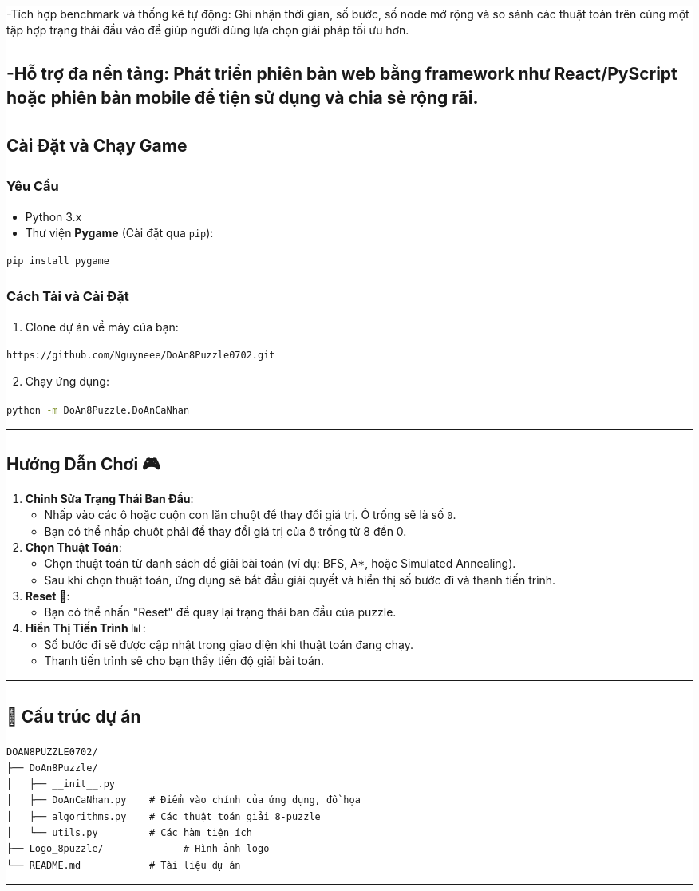 -Tích hợp benchmark và thống kê tự động: Ghi nhận thời gian, số bước, số node mở rộng và so sánh các thuật toán trên cùng một tập hợp trạng thái đầu vào để giúp người dùng lựa chọn giải pháp tối ưu hơn.

-Hỗ trợ đa nền tảng: Phát triển phiên bản web bằng framework như React/PyScript hoặc phiên bản mobile để tiện sử dụng và chia sẻ rộng rãi.
---

## Cài Đặt và Chạy Game 

### Yêu Cầu

- Python 3.x 
- Thư viện **Pygame** (Cài đặt qua `pip`):

```bash
pip install pygame
```

### Cách Tải và Cài Đặt

1. Clone dự án về máy của bạn:

```bash
https://github.com/Nguyneee/DoAn8Puzzle0702.git
```

2. Chạy ứng dụng:

```bash
python -m DoAn8Puzzle.DoAnCaNhan
```

---

## Hướng Dẫn Chơi 🎮

1. **Chỉnh Sửa Trạng Thái Ban Đầu**:
   - Nhấp vào các ô hoặc cuộn con lăn chuột để thay đổi giá trị. Ô trống sẽ là số `0`.
   - Bạn có thể nhấp chuột phải để thay đổi giá trị của ô trống từ 8 đến 0.
2. **Chọn Thuật Toán**:
   - Chọn thuật toán từ danh sách để giải bài toán (ví dụ: BFS, A\*, hoặc Simulated Annealing).
   - Sau khi chọn thuật toán, ứng dụng sẽ bắt đầu giải quyết và hiển thị số bước đi và thanh tiến trình.
3. **Reset** 🔄:
   - Bạn có thể nhấn "Reset" để quay lại trạng thái ban đầu của puzzle.
4. **Hiển Thị Tiến Trình** 📊:
   - Số bước đi sẽ được cập nhật trong giao diện khi thuật toán đang chạy.
   - Thanh tiến trình sẽ cho bạn thấy tiến độ giải bài toán.
---

## 🧩 Cấu trúc dự án

```
DOAN8PUZZLE0702/
├── DoAn8Puzzle/
│   ├── __init__.py
│   ├── DoAnCaNhan.py    # Điểm vào chính của ứng dụng, đồ họa           
│   ├── algorithms.py    # Các thuật toán giải 8-puzzle
│   └── utils.py         # Các hàm tiện ích
├── Logo_8puzzle/              # Hình ảnh logo
└── README.md            # Tài liệu dự án
```
---
